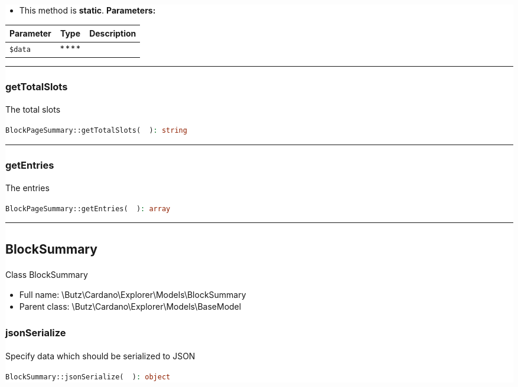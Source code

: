 

* This method is **static**.
**Parameters:**

| Parameter | Type | Description |
|-----------|------|-------------|
| `$data` | **** |  |




---

### getTotalSlots

The total slots

```php
BlockPageSummary::getTotalSlots(  ): string
```







---

### getEntries

The entries

```php
BlockPageSummary::getEntries(  ): array
```







---

## BlockSummary

Class BlockSummary



* Full name: \Butz\Cardano\Explorer\Models\BlockSummary
* Parent class: \Butz\Cardano\Explorer\Models\BaseModel


### jsonSerialize

Specify data which should be serialized to JSON

```php
BlockSummary::jsonSerialize(  ): object
```


